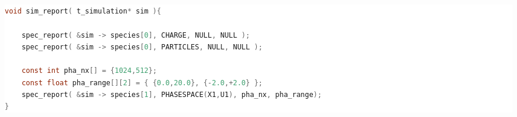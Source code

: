 ```C
void sim_report( t_simulation* sim ){

    spec_report( &sim -> species[0], CHARGE, NULL, NULL );
    spec_report( &sim -> species[0], PARTICLES, NULL, NULL );

    const int pha_nx[] = {1024,512};
    const float pha_range[][2] = { {0.0,20.0}, {-2.0,+2.0} };
    spec_report( &sim -> species[1], PHASESPACE(X1,U1), pha_nx, pha_range);
}
```
